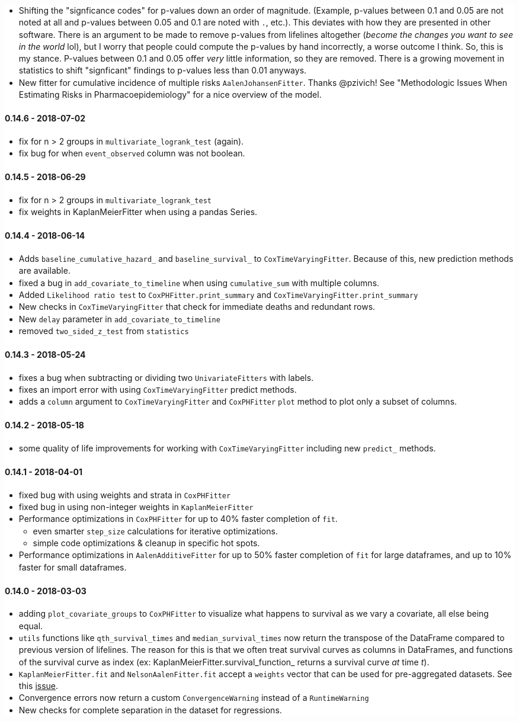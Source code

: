  - Shifting the "signficance codes" for p-values down an order of magnitude. (Example, p-values between 0.1 and 0.05 are not noted at all and p-values between 0.05 and 0.1 are noted with `.`, etc.). This deviates with how they are presented in other software. There is an argument to be made to remove p-values from lifelines altogether (_become the changes you want to see in the world_ lol), but I worry that people could compute the p-values by hand incorrectly, a worse outcome I think. So, this is my stance. P-values between 0.1 and 0.05 offer _very_ little information, so they are removed. There is a growing movement in statistics to shift "signficant" findings to p-values less than 0.01 anyways.
 - New fitter for cumulative incidence of multiple risks `AalenJohansenFitter`. Thanks @pzivich! See "Methodologic Issues When Estimating Risks in Pharmacoepidemiology" for a nice overview of the model.

#### 0.14.6 - 2018-07-02
 - fix for n > 2 groups in `multivariate_logrank_test` (again).
 - fix bug for when `event_observed` column was not boolean.

#### 0.14.5 - 2018-06-29
 - fix for n > 2 groups in `multivariate_logrank_test`
 - fix weights in KaplanMeierFitter when using a pandas Series.

#### 0.14.4 - 2018-06-14
 - Adds `baseline_cumulative_hazard_` and `baseline_survival_` to `CoxTimeVaryingFitter`. Because of this, new prediction methods are available.
 - fixed a bug in `add_covariate_to_timeline` when using `cumulative_sum` with multiple columns.
 - Added `Likelihood ratio test` to `CoxPHFitter.print_summary` and `CoxTimeVaryingFitter.print_summary`
 - New checks in `CoxTimeVaryingFitter` that check for immediate deaths and redundant rows.
 - New `delay` parameter in `add_covariate_to_timeline`
 - removed `two_sided_z_test` from `statistics`

#### 0.14.3 - 2018-05-24
 - fixes a bug when subtracting or dividing two `UnivariateFitters` with labels.
 - fixes an import error with using `CoxTimeVaryingFitter` predict methods.
 - adds a `column` argument to `CoxTimeVaryingFitter` and `CoxPHFitter` `plot` method to plot only a subset of columns.

#### 0.14.2 - 2018-05-18
 - some quality of life improvements for working with `CoxTimeVaryingFitter` including new `predict_` methods.

#### 0.14.1 - 2018-04-01
 - fixed bug with using weights and strata in `CoxPHFitter`
 - fixed bug in using non-integer weights in `KaplanMeierFitter`
 - Performance optimizations in `CoxPHFitter` for up to 40% faster completion of `fit`.
    - even smarter `step_size` calculations for iterative optimizations.
    - simple code optimizations & cleanup in specific hot spots.
 - Performance optimizations in `AalenAdditiveFitter` for up to 50% faster completion of `fit` for large dataframes, and up to 10% faster for small dataframes.


#### 0.14.0 - 2018-03-03
 - adding `plot_covariate_groups` to `CoxPHFitter` to visualize what happens to survival as we vary a covariate, all else being equal.
 - `utils` functions like `qth_survival_times` and `median_survival_times` now return the transpose of the DataFrame compared to previous version of lifelines. The reason for this is that we often treat survival curves as columns in DataFrames, and functions of the survival curve as index (ex: KaplanMeierFitter.survival_function_ returns a survival curve _at_ time _t_).
 - `KaplanMeierFitter.fit` and `NelsonAalenFitter.fit` accept a `weights` vector that can be used for pre-aggregated datasets. See this [issue](https://github.com/CamDavidsonPilon/lifelines/issues/396).
 - Convergence errors now return a custom `ConvergenceWarning` instead of a `RuntimeWarning`
 - New checks for complete separation in the dataset for regressions.

